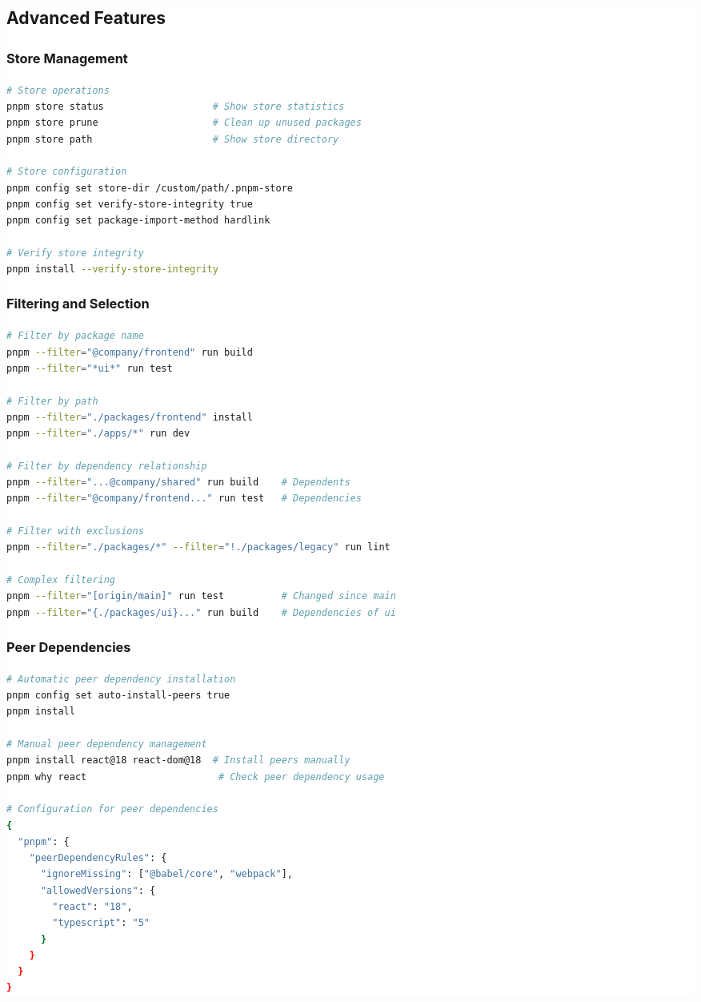 ## Advanced Features

### Store Management
```bash
# Store operations
pnpm store status                   # Show store statistics
pnpm store prune                    # Clean up unused packages
pnpm store path                     # Show store directory

# Store configuration
pnpm config set store-dir /custom/path/.pnpm-store
pnpm config set verify-store-integrity true
pnpm config set package-import-method hardlink

# Verify store integrity
pnpm install --verify-store-integrity
```

### Filtering and Selection
```bash
# Filter by package name
pnpm --filter="@company/frontend" run build
pnpm --filter="*ui*" run test

# Filter by path
pnpm --filter="./packages/frontend" install
pnpm --filter="./apps/*" run dev

# Filter by dependency relationship
pnpm --filter="...@company/shared" run build    # Dependents
pnpm --filter="@company/frontend..." run test   # Dependencies

# Filter with exclusions
pnpm --filter="./packages/*" --filter="!./packages/legacy" run lint

# Complex filtering
pnpm --filter="[origin/main]" run test          # Changed since main
pnpm --filter="{./packages/ui}..." run build    # Dependencies of ui
```

### Peer Dependencies
```bash
# Automatic peer dependency installation
pnpm config set auto-install-peers true
pnpm install

# Manual peer dependency management
pnpm install react@18 react-dom@18  # Install peers manually
pnpm why react                       # Check peer dependency usage

# Configuration for peer dependencies
{
  "pnpm": {
    "peerDependencyRules": {
      "ignoreMissing": ["@babel/core", "webpack"],
      "allowedVersions": {
        "react": "18",
        "typescript": "5"
      }
    }
  }
}
```